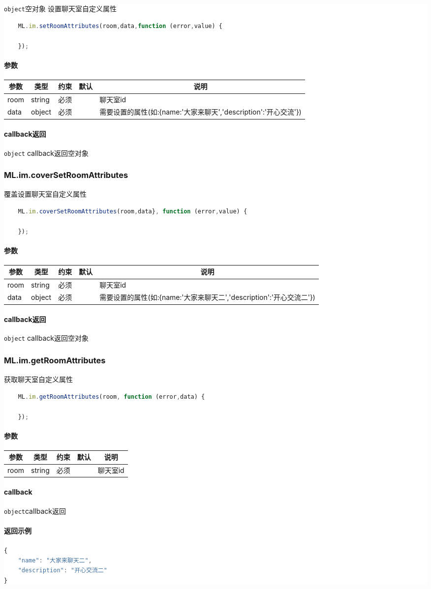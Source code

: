 ````object````空对象
设置聊天室自定义属性

```javascript
    ML.im.setRoomAttributes(room,data,function (error,value) {

    });
```

#### 参数
参数|类型|约束|默认|说明
---|---|---|---|---
room|string|必须|&ensp;|聊天室id
data|object|必须|&ensp;|需要设置的属性(如:{name:'大家来聊天','description':'开心交流'})

#### callback返回
```object``` callback返回空对象

### ML.im.coverSetRoomAttributes

覆盖设置聊天室自定义属性

```javascript
    ML.im.coverSetRoomAttributes(room,data}, function (error,value) {

    });
```

#### 参数
参数|类型|约束|默认|说明
---|---|---|---|---
room|string|必须|&ensp;|聊天室id
data|object|必须|&ensp;|需要设置的属性(如:{name:'大家来聊天二','description':'开心交流二'})

#### callback返回
```object``` callback返回空对象


### ML.im.getRoomAttributes

获取聊天室自定义属性

```javascript
    ML.im.getRoomAttributes(room, function (error,data) {

    });
```

#### 参数
参数|类型|约束|默认|说明
---|---|---|---|---
room|string|必须|&ensp;|聊天室id

#### callback
```object```callback返回

#### 返回示例

```javascript
{
    "name": "大家来聊天二",
    "description": "开心交流二"
}
```


````